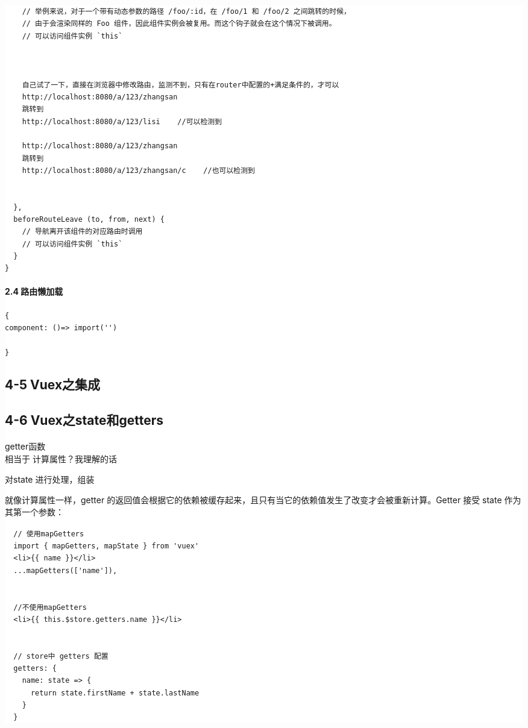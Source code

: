 ```
    // 举例来说，对于一个带有动态参数的路径 /foo/:id，在 /foo/1 和 /foo/2 之间跳转的时候，
    // 由于会渲染同样的 Foo 组件，因此组件实例会被复用。而这个钩子就会在这个情况下被调用。
    // 可以访问组件实例 `this`
    
    
    
    自己试了一下，直接在浏览器中修改路由，监测不到，只有在router中配置的+满足条件的，才可以
    http://localhost:8080/a/123/zhangsan
    跳转到
    http://localhost:8080/a/123/lisi    //可以检测到
    
    http://localhost:8080/a/123/zhangsan
    跳转到
    http://localhost:8080/a/123/zhangsan/c    //也可以检测到
    
    
  },
  beforeRouteLeave (to, from, next) {
    // 导航离开该组件的对应路由时调用
    // 可以访问组件实例 `this`
  }
}

```

#### 2.4 路由懒加载

```	
{
component: ()=> import('')

}

```


## 4-5 Vuex之集成


## 4-6 Vuex之state和getters

getter函数  
 相当于 计算属性？我理解的话  
 
 对state 进行处理，组装
 
 就像计算属性一样，getter 的返回值会根据它的依赖被缓存起来，且只有当它的依赖值发生了改变才会被重新计算。Getter 接受 state 作为其第一个参数：
 
 
```
  // 使用mapGetters
  import { mapGetters, mapState } from 'vuex'
  <li>{{ name }}</li>
  ...mapGetters(['name']),
  

  //不使用mapGetters
  <li>{{ this.$store.getters.name }}</li>
  
  
  // store中 getters 配置
  getters: {
    name: state => {
      return state.firstName + state.lastName
    }
  }
```